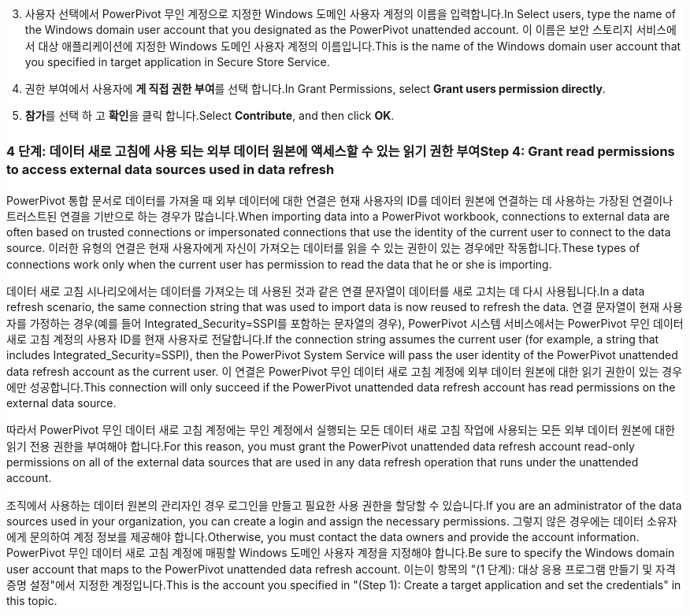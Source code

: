 3.  <span data-ttu-id="09c5f-190">사용자 선택에서 PowerPivot 무인 계정으로 지정한 Windows 도메인 사용자 계정의 이름을 입력합니다.</span><span class="sxs-lookup"><span data-stu-id="09c5f-190">In Select users, type the name of the Windows domain user account that you designated as the PowerPivot unattended account.</span></span> <span data-ttu-id="09c5f-191">이 이름은 보안 스토리지 서비스에서 대상 애플리케이션에 지정한 Windows 도메인 사용자 계정의 이름입니다.</span><span class="sxs-lookup"><span data-stu-id="09c5f-191">This is the name of the Windows domain user account that you specified in target application in Secure Store Service.</span></span>  
  
4.  <span data-ttu-id="09c5f-192">권한 부여에서 사용자에 **게 직접 권한 부여**를 선택 합니다.</span><span class="sxs-lookup"><span data-stu-id="09c5f-192">In Grant Permissions, select **Grant users permission directly**.</span></span>  
  
5.  <span data-ttu-id="09c5f-193">**참가**를 선택 하 고 **확인**을 클릭 합니다.</span><span class="sxs-lookup"><span data-stu-id="09c5f-193">Select **Contribute**, and then click **OK**.</span></span>  
  
###  <a name="step-4-grant-read-permissions-to-access-external-data-sources-used-in-data-refresh"></a><a name="bkmk_dbread"></a><span data-ttu-id="09c5f-194">4 단계: 데이터 새로 고침에 사용 되는 외부 데이터 원본에 액세스할 수 있는 읽기 권한 부여</span><span class="sxs-lookup"><span data-stu-id="09c5f-194">Step 4: Grant read permissions to access external data sources used in data refresh</span></span>  
 <span data-ttu-id="09c5f-195">PowerPivot 통합 문서로 데이터를 가져올 때 외부 데이터에 대한 연결은 현재 사용자의 ID를 데이터 원본에 연결하는 데 사용하는 가장된 연결이나 트러스트된 연결을 기반으로 하는 경우가 많습니다.</span><span class="sxs-lookup"><span data-stu-id="09c5f-195">When importing data into a PowerPivot workbook, connections to external data are often based on trusted connections or impersonated connections that use the identity of the current user to connect to the data source.</span></span> <span data-ttu-id="09c5f-196">이러한 유형의 연결은 현재 사용자에게 자신이 가져오는 데이터를 읽을 수 있는 권한이 있는 경우에만 작동합니다.</span><span class="sxs-lookup"><span data-stu-id="09c5f-196">These types of connections work only when the current user has permission to read the data that he or she is importing.</span></span>  
  
 <span data-ttu-id="09c5f-197">데이터 새로 고침 시나리오에서는 데이터를 가져오는 데 사용된 것과 같은 연결 문자열이 데이터를 새로 고치는 데 다시 사용됩니다.</span><span class="sxs-lookup"><span data-stu-id="09c5f-197">In a data refresh scenario, the same connection string that was used to import data is now reused to refresh the data.</span></span> <span data-ttu-id="09c5f-198">연결 문자열이 현재 사용자를 가정하는 경우(예를 들어 Integrated_Security=SSPI를 포함하는 문자열의 경우), PowerPivot 시스템 서비스에서는 PowerPivot 무인 데이터 새로 고침 계정의 사용자 ID를 현재 사용자로 전달합니다.</span><span class="sxs-lookup"><span data-stu-id="09c5f-198">If the connection string assumes the current user (for example, a string that includes Integrated_Security=SSPI), then the PowerPivot System Service will pass the user identity of the PowerPivot unattended data refresh account as the current user.</span></span> <span data-ttu-id="09c5f-199">이 연결은 PowerPivot 무인 데이터 새로 고침 계정에 외부 데이터 원본에 대한 읽기 권한이 있는 경우에만 성공합니다.</span><span class="sxs-lookup"><span data-stu-id="09c5f-199">This connection will only succeed if the PowerPivot unattended data refresh account has read permissions on the external data source.</span></span>  
  
 <span data-ttu-id="09c5f-200">따라서 PowerPivot 무인 데이터 새로 고침 계정에는 무인 계정에서 실행되는 모든 데이터 새로 고침 작업에 사용되는 모든 외부 데이터 원본에 대한 읽기 전용 권한을 부여해야 합니다.</span><span class="sxs-lookup"><span data-stu-id="09c5f-200">For this reason, you must grant the PowerPivot unattended data refresh account read-only permissions on all of the external data sources that are used in any data refresh operation that runs under the unattended account.</span></span>  
  
 <span data-ttu-id="09c5f-201">조직에서 사용하는 데이터 원본의 관리자인 경우 로그인을 만들고 필요한 사용 권한을 할당할 수 있습니다.</span><span class="sxs-lookup"><span data-stu-id="09c5f-201">If you are an administrator of the data sources used in your organization, you can create a login and assign the necessary permissions.</span></span> <span data-ttu-id="09c5f-202">그렇지 않은 경우에는 데이터 소유자에게 문의하여 계정 정보를 제공해야 합니다.</span><span class="sxs-lookup"><span data-stu-id="09c5f-202">Otherwise, you must contact the data owners and provide the account information.</span></span> <span data-ttu-id="09c5f-203">PowerPivot 무인 데이터 새로 고침 계정에 매핑할 Windows 도메인 사용자 계정을 지정해야 합니다.</span><span class="sxs-lookup"><span data-stu-id="09c5f-203">Be sure to specify the Windows domain user account that maps to the PowerPivot unattended data refresh account.</span></span> <span data-ttu-id="09c5f-204">이는이 항목의 "(1 단계): 대상 응용 프로그램 만들기 및 자격 증명 설정"에서 지정한 계정입니다.</span><span class="sxs-lookup"><span data-stu-id="09c5f-204">This is the account you specified in "(Step 1): Create a target application and set the credentials" in this topic.</span></span>  
  